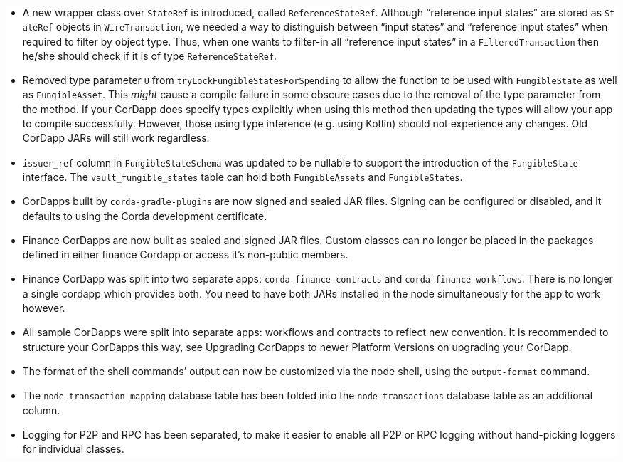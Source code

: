 
* A new wrapper class over `StateRef` is introduced, called `ReferenceStateRef`. Although “reference input states” are stored as
                        `StateRef` objects in `WireTransaction`, we needed a way to distinguish between “input states” and “reference input states” when
                        required to filter by object type. Thus, when one wants to filter-in all “reference input states” in a `FilteredTransaction`
                        then he/she should check if it is of type `ReferenceStateRef`.


* Removed type parameter `U` from `tryLockFungibleStatesForSpending` to allow the function to be used with `FungibleState`
                        as well as `FungibleAsset`. This _might_ cause a compile failure in some obscure cases due to the removal of the type
                        parameter from the method. If your CorDapp does specify types explicitly when using this method then updating the types
                        will allow your app to compile successfully. However, those using type inference (e.g. using Kotlin) should not experience
                        any changes. Old CorDapp JARs will still work regardless.


* `issuer_ref` column in `FungibleStateSchema` was updated to be nullable to support the introduction of the
                        `FungibleState` interface. The `vault_fungible_states` table can hold both `FungibleAssets` and `FungibleStates`.


* CorDapps built by `corda-gradle-plugins` are now signed and sealed JAR files.
                        Signing can be configured or disabled, and it defaults to using the Corda development certificate.


* Finance CorDapps are now built as sealed and signed JAR files.
                        Custom classes can no longer be placed in the packages defined in either finance Cordapp or access it’s non-public members.


* Finance CorDapp was split into two separate apps: `corda-finance-contracts` and `corda-finance-workflows`. There is
                        no longer a single cordapp which provides both. You need to have both JARs installed in the node simultaneously for the
                        app to work however.


* All sample CorDapps were split into separate apps: workflows and contracts to reflect new convention. It is recommended to structure your CorDapps
                        this way, see [Upgrading CorDapps to newer Platform Versions](app-upgrade-notes.md) on upgrading your CorDapp.


* The format of the shell commands’ output can now be customized via the node shell, using the `output-format` command.


* The `node_transaction_mapping` database table has been folded into the `node_transactions` database table as an additional column.


* Logging for P2P and RPC has been separated, to make it easier to enable all P2P or RPC logging without hand-picking loggers for individual classes.
